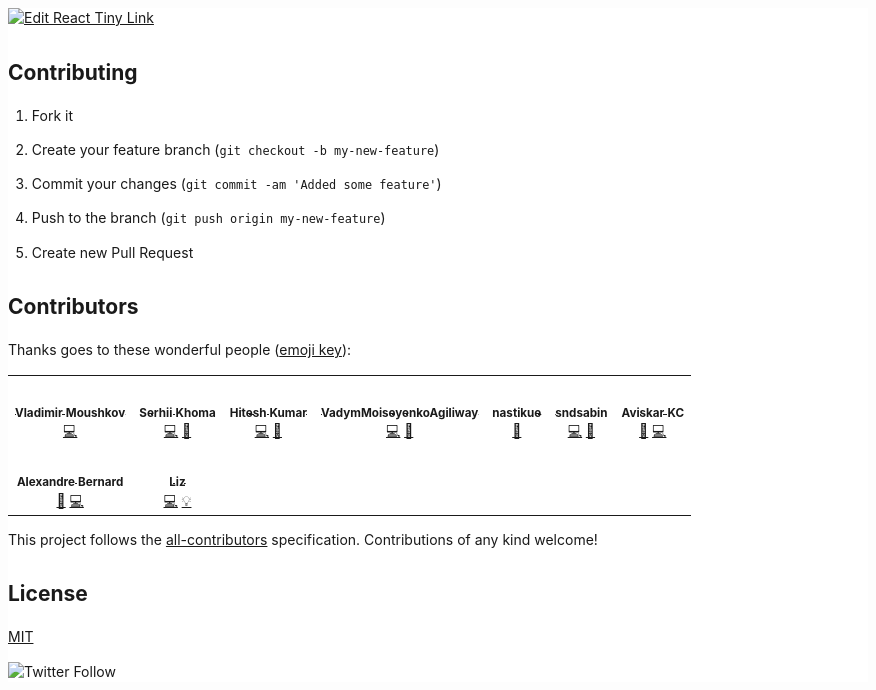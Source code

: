 [![Edit React Tiny Link](https://codesandbox.io/static/img/play-codesandbox.svg)](https://codesandbox.io/s/monp6n08n8?fontsize=14)

## Contributing

1. Fork it

2. Create your feature branch (`git checkout -b my-new-feature`)

3. Commit your changes (`git commit -am 'Added some feature'`)

4. Push to the branch (`git push origin my-new-feature`)

5. Create new Pull Request

## Contributors

Thanks goes to these wonderful people ([emoji key](https://allcontributors.org/docs/en/emoji-key)):




<table>
  <tr>
    <td align="center"><a href="https://github.com/vladimirmoushkov"><img src="https://avatars1.githubusercontent.com/u/21225376?v=4" width="100px;" alt=""/><br /><sub><b>Vladimir Moushkov</b></sub></a><br /><a href="https://github.com/winhtaikaung/react-tiny-link/commits?author=vladimirmoushkov" title="Code">💻</a></td>
    <td align="center"><a href="https://bitbucket.org/srghma"><img src="https://avatars2.githubusercontent.com/u/7573215?v=4" width="100px;" alt=""/><br /><sub><b>Serhii Khoma</b></sub></a><br /><a href="https://github.com/winhtaikaung/react-tiny-link/commits?author=srghma" title="Code">💻</a> <a href="https://github.com/winhtaikaung/react-tiny-link/issues?q=author%3Asrghma" title="Bug reports">🐛</a></td>
    <td align="center"><a href="http://hitesh399.github.io/"><img src="https://avatars3.githubusercontent.com/u/15153925?v=4" width="100px;" alt=""/><br /><sub><b>Hitesh Kumar</b></sub></a><br /><a href="https://github.com/winhtaikaung/react-tiny-link/commits?author=hitesh399" title="Code">💻</a> <a href="https://github.com/winhtaikaung/react-tiny-link/issues?q=author%3Ahitesh399" title="Bug reports">🐛</a></td>
    <td align="center"><a href="https://github.com/VadymMoiseyenkoAgiliway"><img src="https://avatars3.githubusercontent.com/u/45002342?v=4" width="100px;" alt=""/><br /><sub><b>VadymMoiseyenkoAgiliway</b></sub></a><br /><a href="https://github.com/winhtaikaung/react-tiny-link/commits?author=VadymMoiseyenkoAgiliway" title="Code">💻</a> <a href="https://github.com/winhtaikaung/react-tiny-link/issues?q=author%3AVadymMoiseyenkoAgiliway" title="Bug reports">🐛</a></td>
    <td align="center"><a href="https://github.com/nastikue"><img src="https://avatars1.githubusercontent.com/u/13137535?v=4" width="100px;" alt=""/><br /><sub><b>nastikue</b></sub></a><br /><a href="https://github.com/winhtaikaung/react-tiny-link/issues?q=author%3Anastikue" title="Bug reports">🐛</a></td>
    <td align="center"><a href="https://github.com/sndsabin"><img src="https://avatars2.githubusercontent.com/u/9588306?v=4" width="100px;" alt=""/><br /><sub><b>sndsabin</b></sub></a><br /><a href="https://github.com/winhtaikaung/react-tiny-link/commits?author=sndsabin" title="Code">💻</a> <a href="https://github.com/winhtaikaung/react-tiny-link/issues?q=author%3Asndsabin" title="Bug reports">🐛</a></td>
    <td align="center"><a href="https://github.com/aviskarkc10"><img src="https://avatars2.githubusercontent.com/u/13309631?v=4" width="100px;" alt=""/><br /><sub><b>Aviskar KC</b></sub></a><br /><a href="https://github.com/winhtaikaung/react-tiny-link/issues?q=author%3Aaviskarkc10" title="Bug reports">🐛</a> <a href="https://github.com/winhtaikaung/react-tiny-link/commits?author=aviskarkc10" title="Code">💻</a></td>
  </tr>
  <tr>
    <td align="center"><a href="http://ekee.io"><img src="https://avatars1.githubusercontent.com/u/17802364?v=4" width="100px;" alt=""/><br /><sub><b>Alexandre Bernard</b></sub></a><br /><a href="https://github.com/winhtaikaung/react-tiny-link/issues?q=author%3ADot-H" title="Bug reports">🐛</a> <a href="https://github.com/winhtaikaung/react-tiny-link/commits?author=Dot-H" title="Code">💻</a></td>
    <td align="center"><a href="https://github.com/lizlam"><img src="https://avatars2.githubusercontent.com/u/661514?v=4" width="100px;" alt=""/><br /><sub><b>Liz</b></sub></a><br /><a href="https://github.com/winhtaikaung/react-tiny-link/commits?author=lizlam" title="Code">💻</a> <a href="#example-lizlam" title="Examples">💡</a></td>
  </tr>
</table>






This project follows the [all-contributors](https://github.com/all-contributors/all-contributors) specification. Contributions of any kind welcome!

## License

[MIT](http://www.opensource.org/licenses/MIT)

![Twitter Follow](https://img.shields.io/twitter/follow/winhtaikaung.svg?style=social)
